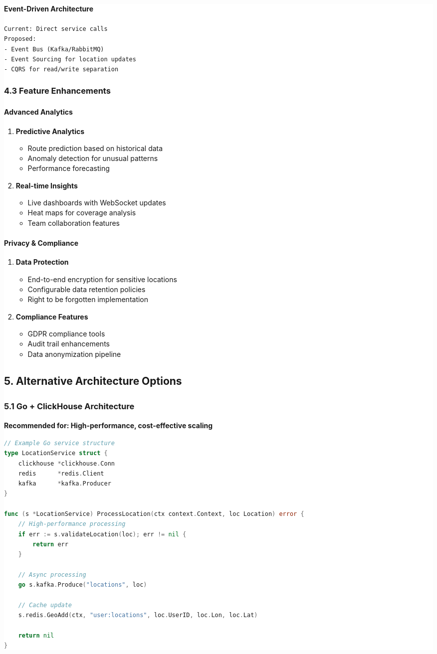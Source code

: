 #### Event-Driven Architecture
```
Current: Direct service calls
Proposed:
- Event Bus (Kafka/RabbitMQ)
- Event Sourcing for location updates
- CQRS for read/write separation
```

### 4.3 Feature Enhancements

#### Advanced Analytics
1. **Predictive Analytics**
   - Route prediction based on historical data
   - Anomaly detection for unusual patterns
   - Performance forecasting

2. **Real-time Insights**
   - Live dashboards with WebSocket updates
   - Heat maps for coverage analysis
   - Team collaboration features

#### Privacy & Compliance
1. **Data Protection**
   - End-to-end encryption for sensitive locations
   - Configurable data retention policies
   - Right to be forgotten implementation

2. **Compliance Features**
   - GDPR compliance tools
   - Audit trail enhancements
   - Data anonymization pipeline

## 5. Alternative Architecture Options

### 5.1 Go + ClickHouse Architecture

**Recommended for: High-performance, cost-effective scaling**

```go
// Example Go service structure
type LocationService struct {
    clickhouse *clickhouse.Conn
    redis      *redis.Client
    kafka      *kafka.Producer
}

func (s *LocationService) ProcessLocation(ctx context.Context, loc Location) error {
    // High-performance processing
    if err := s.validateLocation(loc); err != nil {
        return err
    }
    
    // Async processing
    go s.kafka.Produce("locations", loc)
    
    // Cache update
    s.redis.GeoAdd(ctx, "user:locations", loc.UserID, loc.Lon, loc.Lat)
    
    return nil
}
```
